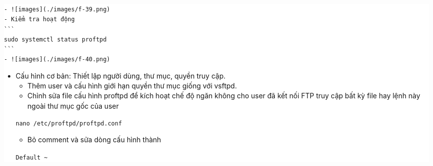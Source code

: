 	- ![images](./images/f-39.png)
	- Kiểm tra hoạt động
	```
	sudo systemctl status proftpd 
	```
	- ![images](./images/f-40.png)
	
- Cấu hình cơ bản: Thiết lập người dùng, thư mục, quyền truy cập. 
	- Thêm user và cấu hình giới hạn quyền thư mục giống với vsftpd. 
	- Chỉnh sửa file cấu hình proftpd để kích hoạt chế độ ngăn không cho user đã kết nối FTP truy cập bất kỳ file hay lệnh này ngoài thư mục gốc của user
	```
	nano /etc/proftpd/proftpd.conf
	```
	- Bỏ comment và sửa dòng cấu hình thành 
	```
	Default ~
	```